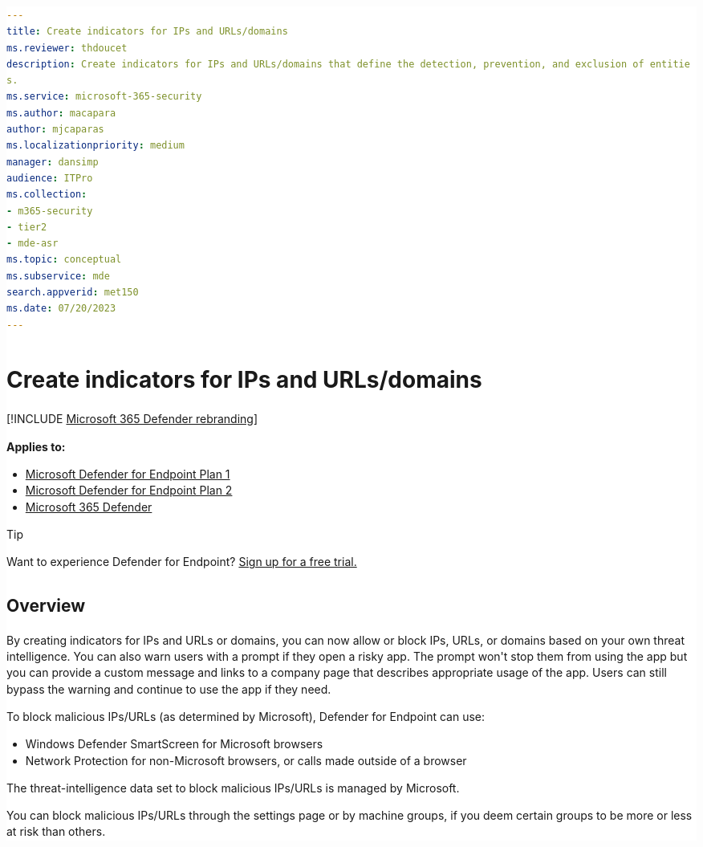 ```yaml
---
title: Create indicators for IPs and URLs/domains
ms.reviewer: thdoucet
description: Create indicators for IPs and URLs/domains that define the detection, prevention, and exclusion of entities.
ms.service: microsoft-365-security
ms.author: macapara
author: mjcaparas
ms.localizationpriority: medium
manager: dansimp
audience: ITPro
ms.collection: 
- m365-security
- tier2
- mde-asr
ms.topic: conceptual
ms.subservice: mde
search.appverid: met150
ms.date: 07/20/2023
---
```


# Create indicators for IPs and URLs/domains

[!INCLUDE [Microsoft 365 Defender rebranding](../../includes/microsoft-defender.md)]

**Applies to:**
- [Microsoft Defender for Endpoint Plan 1](https://go.microsoft.com/fwlink/p/?linkid=2154037)
- [Microsoft Defender for Endpoint Plan 2](https://go.microsoft.com/fwlink/p/?linkid=2154037)
- [Microsoft 365 Defender](https://go.microsoft.com/fwlink/?linkid=2118804)

> [!TIP]
> Want to experience Defender for Endpoint? [Sign up for a free trial.](https://www.microsoft.com/WindowsForBusiness/windows-atp?ocid=docs-wdatp-automationexclusionlist-abovefoldlink)

## Overview

By creating indicators for IPs and URLs or domains, you can now allow or block IPs, URLs, or domains based on your own threat intelligence. You can also warn users with a prompt if they open a risky app. The prompt won't stop them from using the app but you can provide a custom message and links to a company page that describes appropriate usage of the app. Users can still bypass the warning and continue to use the app if they need.

To block malicious IPs/URLs (as determined by Microsoft), Defender for Endpoint can use:

- Windows Defender SmartScreen for Microsoft browsers
- Network Protection for non-Microsoft browsers, or calls made outside of a browser

The threat-intelligence data set to block malicious IPs/URLs is managed by Microsoft.

You can block malicious IPs/URLs through the settings page or by machine groups, if you deem certain groups to be more or less at risk than others.
